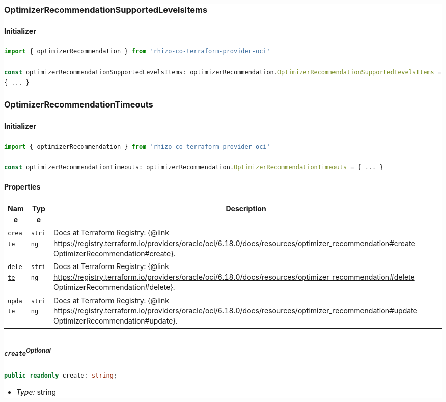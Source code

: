 
### OptimizerRecommendationSupportedLevelsItems <a name="OptimizerRecommendationSupportedLevelsItems" id="rhizo-co-terraform-provider-oci.optimizerRecommendation.OptimizerRecommendationSupportedLevelsItems"></a>

#### Initializer <a name="Initializer" id="rhizo-co-terraform-provider-oci.optimizerRecommendation.OptimizerRecommendationSupportedLevelsItems.Initializer"></a>

```typescript
import { optimizerRecommendation } from 'rhizo-co-terraform-provider-oci'

const optimizerRecommendationSupportedLevelsItems: optimizerRecommendation.OptimizerRecommendationSupportedLevelsItems = { ... }
```


### OptimizerRecommendationTimeouts <a name="OptimizerRecommendationTimeouts" id="rhizo-co-terraform-provider-oci.optimizerRecommendation.OptimizerRecommendationTimeouts"></a>

#### Initializer <a name="Initializer" id="rhizo-co-terraform-provider-oci.optimizerRecommendation.OptimizerRecommendationTimeouts.Initializer"></a>

```typescript
import { optimizerRecommendation } from 'rhizo-co-terraform-provider-oci'

const optimizerRecommendationTimeouts: optimizerRecommendation.OptimizerRecommendationTimeouts = { ... }
```

#### Properties <a name="Properties" id="Properties"></a>

| **Name** | **Type** | **Description** |
| --- | --- | --- |
| <code><a href="#rhizo-co-terraform-provider-oci.optimizerRecommendation.OptimizerRecommendationTimeouts.property.create">create</a></code> | <code>string</code> | Docs at Terraform Registry: {@link https://registry.terraform.io/providers/oracle/oci/6.18.0/docs/resources/optimizer_recommendation#create OptimizerRecommendation#create}. |
| <code><a href="#rhizo-co-terraform-provider-oci.optimizerRecommendation.OptimizerRecommendationTimeouts.property.delete">delete</a></code> | <code>string</code> | Docs at Terraform Registry: {@link https://registry.terraform.io/providers/oracle/oci/6.18.0/docs/resources/optimizer_recommendation#delete OptimizerRecommendation#delete}. |
| <code><a href="#rhizo-co-terraform-provider-oci.optimizerRecommendation.OptimizerRecommendationTimeouts.property.update">update</a></code> | <code>string</code> | Docs at Terraform Registry: {@link https://registry.terraform.io/providers/oracle/oci/6.18.0/docs/resources/optimizer_recommendation#update OptimizerRecommendation#update}. |

---

##### `create`<sup>Optional</sup> <a name="create" id="rhizo-co-terraform-provider-oci.optimizerRecommendation.OptimizerRecommendationTimeouts.property.create"></a>

```typescript
public readonly create: string;
```

- *Type:* string
